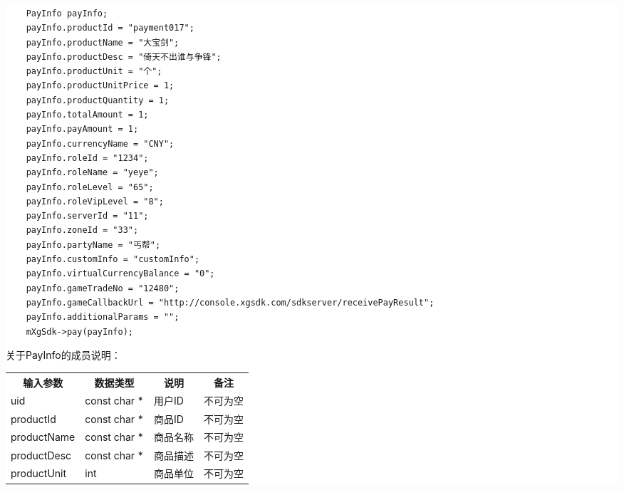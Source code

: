 
```
    PayInfo payInfo;
    payInfo.productId = "payment017";
    payInfo.productName = "大宝剑";
    payInfo.productDesc = "倚天不出谁与争锋";
    payInfo.productUnit = "个";
    payInfo.productUnitPrice = 1;
    payInfo.productQuantity = 1;
    payInfo.totalAmount = 1;
    payInfo.payAmount = 1;
    payInfo.currencyName = "CNY";
    payInfo.roleId = "1234";
    payInfo.roleName = "yeye";
    payInfo.roleLevel = "65";
    payInfo.roleVipLevel = "8";
    payInfo.serverId = "11";
    payInfo.zoneId = "33";
    payInfo.partyName = "丐帮";
	payInfo.customInfo = "customInfo";
    payInfo.virtualCurrencyBalance = "0";
    payInfo.gameTradeNo = "12480";
    payInfo.gameCallbackUrl = "http://console.xgsdk.com/sdkserver/receivePayResult";
    payInfo.additionalParams = "";
	mXgSdk->pay(payInfo);
```


关于PayInfo的成员说明：
<table>
<tr>
	<th>输入参数</th>
	<th>数据类型</th>
	<th>说明</th>
	<th>备注</th>
</tr>
<tr>
	<td>uid</td>
	<td>const char *</td>
	<td>用户ID</td>
	<td>不可为空</td>
</tr>
<tr>
	<td>productId</td>
	<td>const char *</td>
	<td>商品ID</td>
	<td>不可为空</td>
</tr>
<tr>
	<td>productName</td>
	<td>const char *</td>
	<td>商品名称</td>
	<td>不可为空</td>
</tr>
<tr>
	<td>productDesc</td>
	<td>const char *</td>
	<td>商品描述</td>
	<td>不可为空</td>
</tr>
<tr>
	<td>productUnit</td>
	<td>int</td>
	<td>商品单位</td>
	<td>不可为空</td>